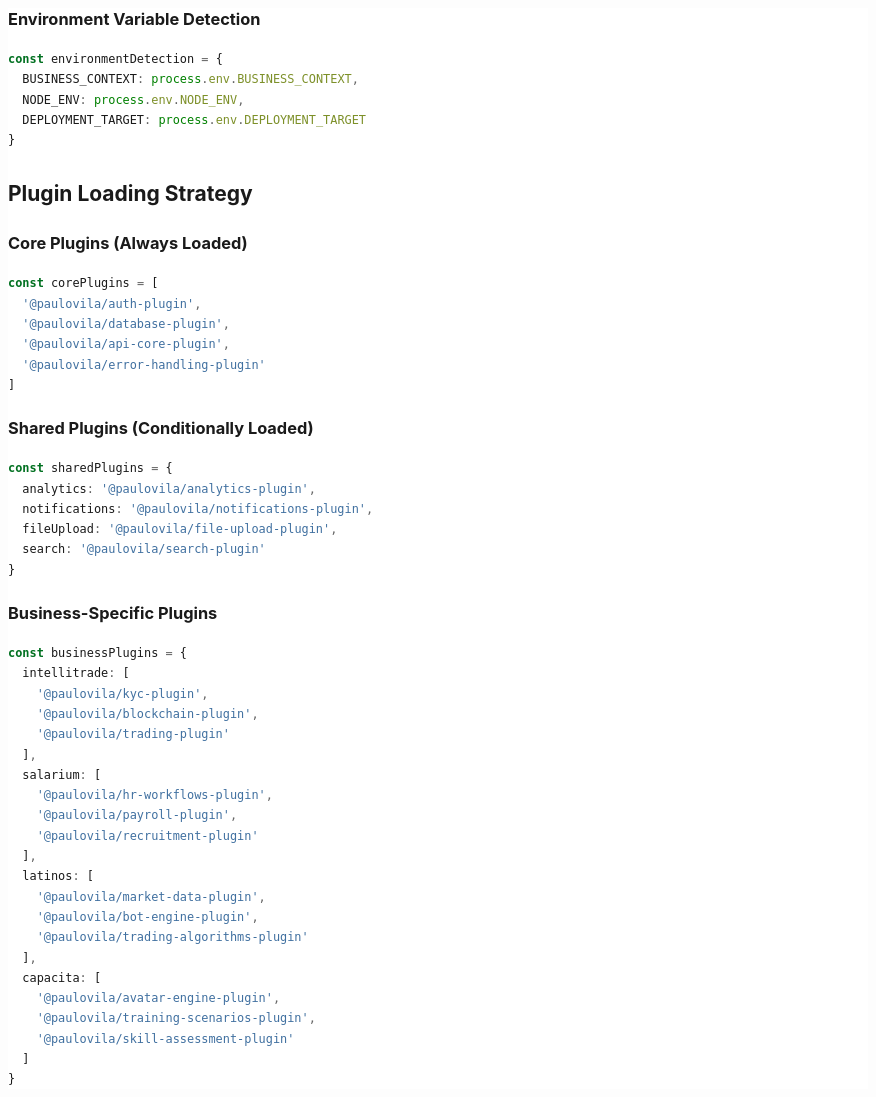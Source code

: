### Environment Variable Detection
```typescript
const environmentDetection = {
  BUSINESS_CONTEXT: process.env.BUSINESS_CONTEXT,
  NODE_ENV: process.env.NODE_ENV,
  DEPLOYMENT_TARGET: process.env.DEPLOYMENT_TARGET
}
```

## Plugin Loading Strategy

### Core Plugins (Always Loaded)
```typescript
const corePlugins = [
  '@paulovila/auth-plugin',
  '@paulovila/database-plugin', 
  '@paulovila/api-core-plugin',
  '@paulovila/error-handling-plugin'
]
```

### Shared Plugins (Conditionally Loaded)
```typescript
const sharedPlugins = {
  analytics: '@paulovila/analytics-plugin',
  notifications: '@paulovila/notifications-plugin',
  fileUpload: '@paulovila/file-upload-plugin',
  search: '@paulovila/search-plugin'
}
```

### Business-Specific Plugins
```typescript
const businessPlugins = {
  intellitrade: [
    '@paulovila/kyc-plugin',
    '@paulovila/blockchain-plugin',
    '@paulovila/trading-plugin'
  ],
  salarium: [
    '@paulovila/hr-workflows-plugin',
    '@paulovila/payroll-plugin',
    '@paulovila/recruitment-plugin'
  ],
  latinos: [
    '@paulovila/market-data-plugin',
    '@paulovila/bot-engine-plugin',
    '@paulovila/trading-algorithms-plugin'
  ],
  capacita: [
    '@paulovila/avatar-engine-plugin',
    '@paulovila/training-scenarios-plugin',
    '@paulovila/skill-assessment-plugin'
  ]
}
```
